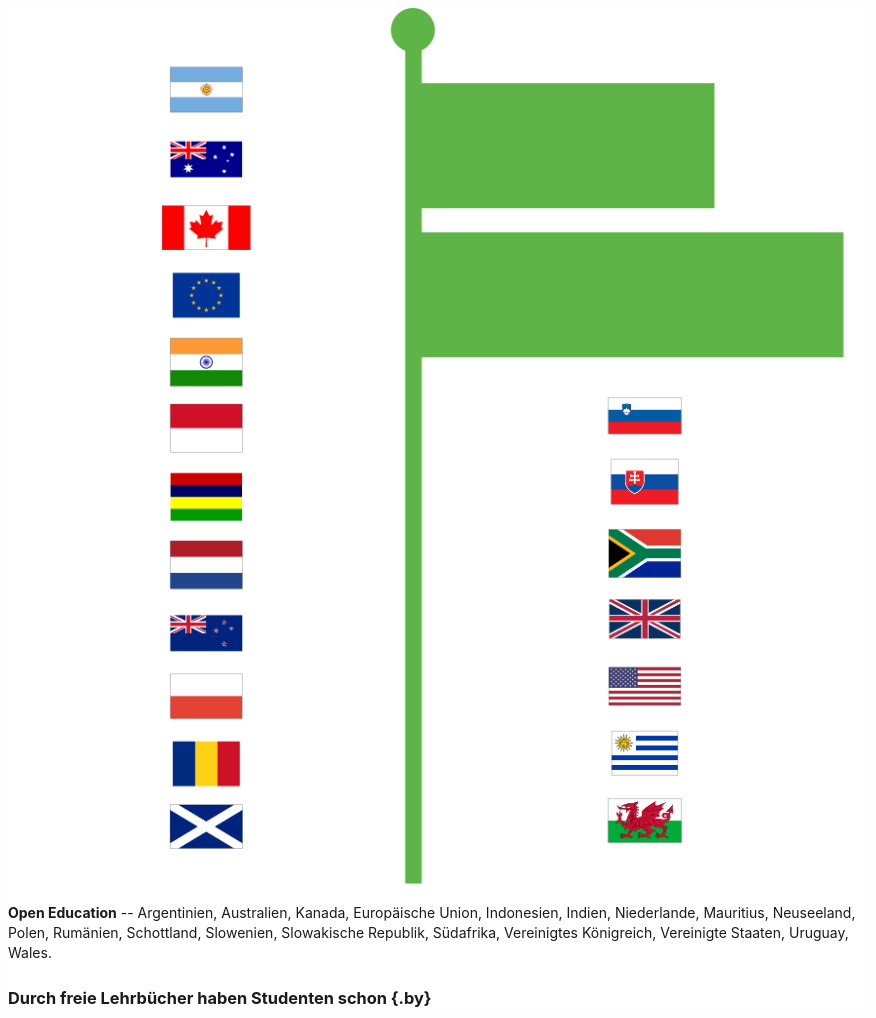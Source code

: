 <img src="img/oer-2-translated.svg" class="sotc-image" alt="Open Education -- Argentinien, Australien, Kanada, Europäische Union, Indonesien, Indien, Niederlande, Mauritius, Neuseeland, Polen, Rumänien, Schottland, Slowenien, Slowakische Republik, Südafrika, Vereinigtes Königreich, Vereinigte Staaten, Uruguay, Wales." />

**Open Education** -- Argentinien, Australien, Kanada, Europäische Union, Indonesien, Indien, Niederlande, Mauritius, Neuseeland, Polen, Rumänien, Schottland, Slowenien, Slowakische Republik, Südafrika, Vereinigtes Königreich, Vereinigte Staaten, Uruguay, Wales.

### Durch freie Lehrbücher haben Studenten schon {.by}
